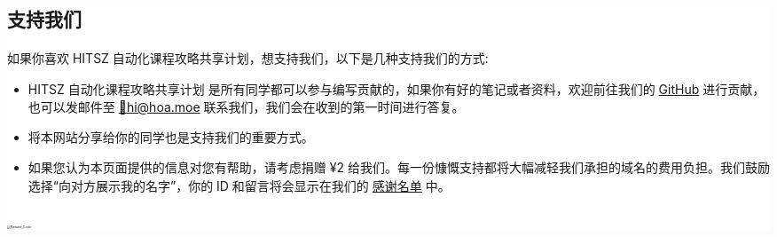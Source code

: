 
## 支持我们

如果你喜欢 HITSZ 自动化课程攻略共享计划，想支持我们，以下是几种支持我们的方式:

- HITSZ 自动化课程攻略共享计划 是所有同学都可以参与编写贡献的，如果你有好的笔记或者资料，欢迎前往我们的 [GitHub](https://github.com/HITSZ-OpenAuto) 进行贡献，也可以发邮件至 [📮hi@hoa.moe](mailto:hi@hoa.moe) 联系我们，我们会在收到的第一时间进行答复。

- 将本网站分享给你的同学也是支持我们的重要方式。

- 如果您认为本页面提供的信息对您有帮助，请考虑捐赠 ¥2 给我们。每一份慷慨支持都将大幅减轻我们承担的域名的费用负担。我们鼓励选择“向对方展示我的名字”，你的 ID 和留言将会显示在我们的 [感谢名单](https://hoa.moe/sponsor/#感谢名单) 中。

<br>
<img src="/images/sponsor.webp" alt="Reward_Code" style="zoom:25%; display: block; margin: 0 auto;" />
